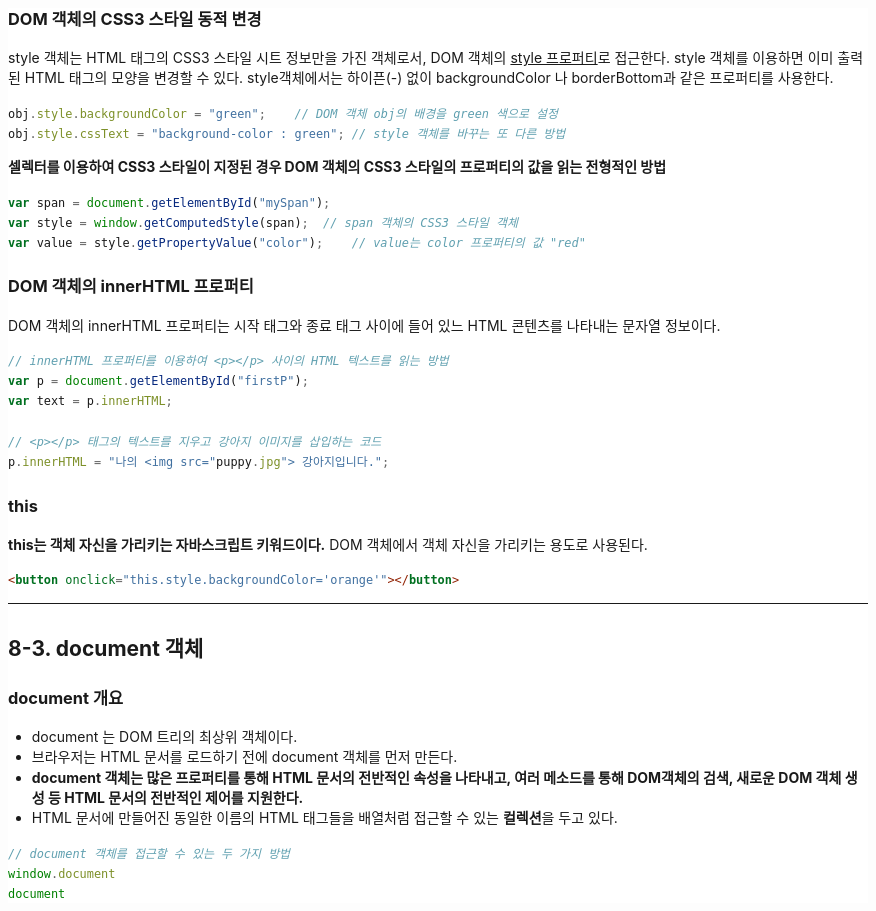 ### DOM 객체의 CSS3 스타일 동적 변경

style 객체는 HTML 태그의 CSS3 스타일 시트 정보만을 가진 객체로서, DOM 객체의 <u>style 프로퍼티</u>로 접근한다. style 객체를
이용하면 이미 출력된 HTML 태그의 모양을 변경할 수 있다.
style객체에서는 하이픈(-) 없이 backgroundColor 나 borderBottom과 같은 프로퍼티를 사용한다.

```javascript
obj.style.backgroundColor = "green";	// DOM 객체 obj의 배경을 green 색으로 설정
obj.style.cssText = "background-color : green";	// style 객체를 바꾸는 또 다른 방법
```

**셀렉터를 이용하여 CSS3 스타일이 지정된 경우 DOM 객체의 CSS3 스타일의 프로퍼티의 값을 읽는 전형적인 방법**

```javascript
var span = document.getElementById("mySpan");
var style = window.getComputedStyle(span);	// span 객체의 CSS3 스타일 객체
var value = style.getPropertyValue("color");	// value는 color 프로퍼티의 값 "red"
```

### DOM 객체의 innerHTML 프로퍼티

DOM 객체의 innerHTML 프로퍼티는 시작 태그와 종료 태그 사이에 들어 있느 HTML 콘텐츠를 나타내는 문자열 정보이다.

```javascript
// innerHTML 프로퍼티를 이용하여 <p></p> 사이의 HTML 텍스트를 읽는 방법
var p = document.getElementById("firstP");
var text = p.innerHTML;

// <p></p> 태그의 텍스트를 지우고 강아지 이미지를 삽입하는 코드
p.innerHTML = "나의 <img src="puppy.jpg"> 강아지입니다.";
```

### this

**this는 객체 자신을 가리키는 자바스크립트 키워드이다.** DOM 객체에서 객체 자신을 가리키는 용도로 사용된다.

```html
<button onclick="this.style.backgroundColor='orange'"></button>
```

---

## 8-3. document 객체

### document 개요

- document 는 DOM 트리의 최상위 객체이다.
- 브라우저는 HTML 문서를 로드하기 전에 document 객체를 먼저 만든다.
- **document 객체는 많은 프로퍼티를 통해 HTML 문서의 전반적인 속성을 나타내고, 여러 메소드를 통해 DOM객체의 검색, 새로운 DOM 객체 생성 등 HTML 문서의 전반적인 제어를 지원한다.**
- HTML 문서에 만들어진 동일한 이름의 HTML 태그들을 배열처럼 접근할 수 있는 **컬렉션**을 두고 있다.

```javascript
// document 객체를 접근할 수 있는 두 가지 방법
window.document
document
```

